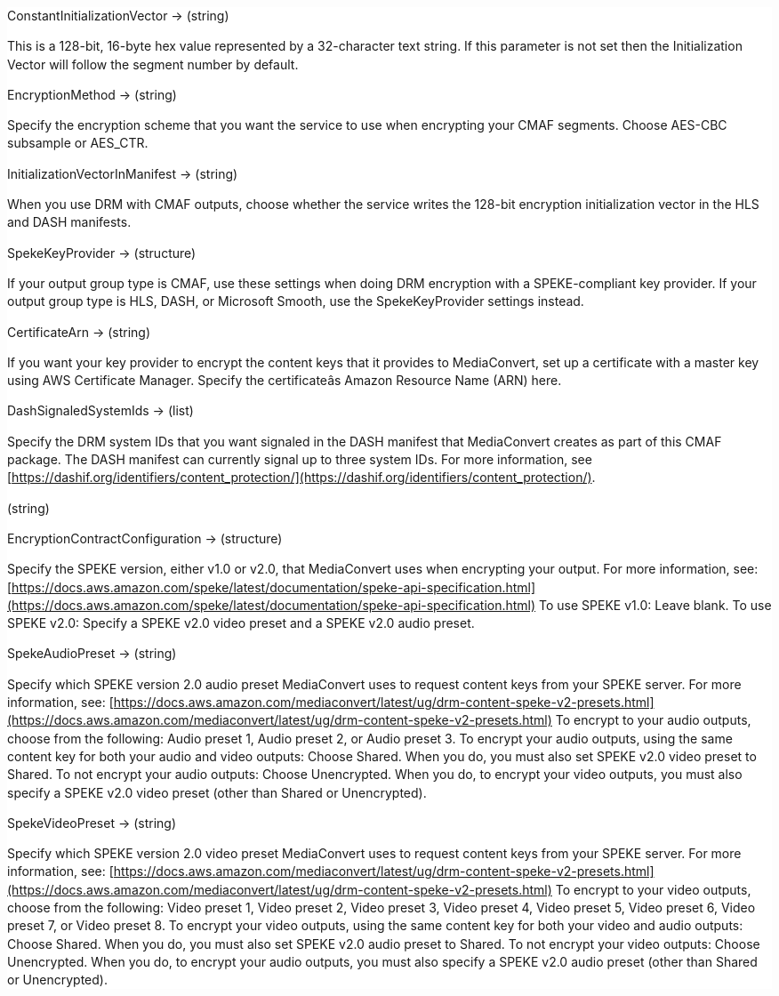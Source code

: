ConstantInitializationVector -> (string)

This is a 128-bit, 16-byte hex value represented by a 32-character text string. If this parameter is not set then the Initialization Vector will follow the segment number by default.

EncryptionMethod -> (string)

Specify the encryption scheme that you want the service to use when encrypting your CMAF segments. Choose AES-CBC subsample or AES_CTR.

InitializationVectorInManifest -> (string)

When you use DRM with CMAF outputs, choose whether the service writes the 128-bit encryption initialization vector in the HLS and DASH manifests.

SpekeKeyProvider -> (structure)

If your output group type is CMAF, use these settings when doing DRM encryption with a SPEKE-compliant key provider. If your output group type is HLS, DASH, or Microsoft Smooth, use the SpekeKeyProvider settings instead.

CertificateArn -> (string)

If you want your key provider to encrypt the content keys that it provides to MediaConvert, set up a certificate with a master key using AWS Certificate Manager. Specify the certificateâs Amazon Resource Name (ARN) here.

DashSignaledSystemIds -> (list)

Specify the DRM system IDs that you want signaled in the DASH manifest that MediaConvert creates as part of this CMAF package. The DASH manifest can currently signal up to three system IDs. For more information, see [https://dashif.org/identifiers/content_protection/](https://dashif.org/identifiers/content_protection/).

(string)

EncryptionContractConfiguration -> (structure)

Specify the SPEKE version, either v1.0 or v2.0, that MediaConvert uses when encrypting your output. For more information, see: [https://docs.aws.amazon.com/speke/latest/documentation/speke-api-specification.html](https://docs.aws.amazon.com/speke/latest/documentation/speke-api-specification.html) To use SPEKE v1.0: Leave blank. To use SPEKE v2.0: Specify a SPEKE v2.0 video preset and a SPEKE v2.0 audio preset.

SpekeAudioPreset -> (string)

Specify which SPEKE version 2.0 audio preset MediaConvert uses to request content keys from your SPEKE server. For more information, see: [https://docs.aws.amazon.com/mediaconvert/latest/ug/drm-content-speke-v2-presets.html](https://docs.aws.amazon.com/mediaconvert/latest/ug/drm-content-speke-v2-presets.html) To encrypt to your audio outputs, choose from the following: Audio preset 1, Audio preset 2, or Audio preset 3. To encrypt your audio outputs, using the same content key for both your audio and video outputs: Choose Shared. When you do, you must also set SPEKE v2.0 video preset to Shared. To not encrypt your audio outputs: Choose Unencrypted. When you do, to encrypt your video outputs, you must also specify a SPEKE v2.0 video preset (other than Shared or Unencrypted).

SpekeVideoPreset -> (string)

Specify which SPEKE version 2.0 video preset MediaConvert uses to request content keys from your SPEKE server. For more information, see: [https://docs.aws.amazon.com/mediaconvert/latest/ug/drm-content-speke-v2-presets.html](https://docs.aws.amazon.com/mediaconvert/latest/ug/drm-content-speke-v2-presets.html) To encrypt to your video outputs, choose from the following: Video preset 1, Video preset 2, Video preset 3, Video preset 4, Video preset 5, Video preset 6, Video preset 7, or Video preset 8. To encrypt your video outputs, using the same content key for both your video and audio outputs: Choose Shared. When you do, you must also set SPEKE v2.0 audio preset to Shared. To not encrypt your video outputs: Choose Unencrypted. When you do, to encrypt your audio outputs, you must also specify a SPEKE v2.0 audio preset (other than Shared or Unencrypted).
